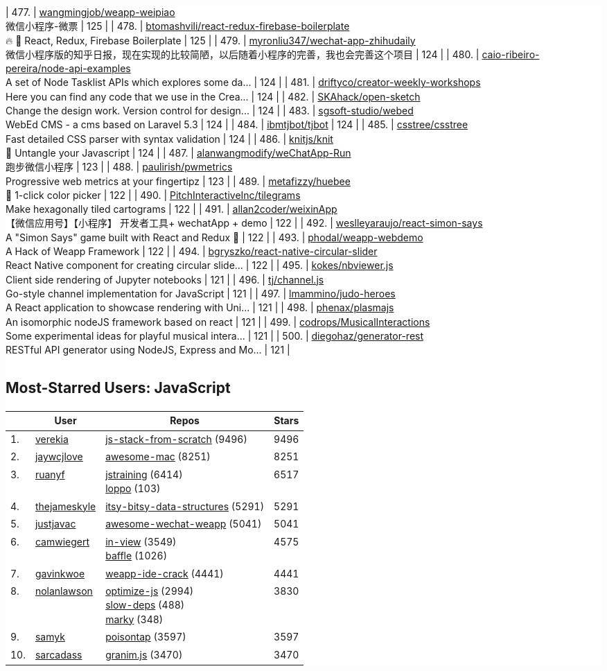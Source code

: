 | 477. | [wangmingjob/weapp-weipiao](https://github.com/wangmingjob/weapp-weipiao) <br/>微信小程序-微票 | 125 |
| 478. | [btomashvili/react-redux-firebase-boilerplate](https://github.com/btomashvili/react-redux-firebase-boilerplate) <br/>:fire: :rocket: React, Redux, Firebase Boilerplate | 125 |
| 479. | [myronliu347/wechat-app-zhihudaily](https://github.com/myronliu347/wechat-app-zhihudaily) <br/>微信小程序版的知乎日报，现在实现的比较简陋，以后随着小程序的完善，我也会完善这个项目 | 124 |
| 480. | [caio-ribeiro-pereira/node-api-examples](https://github.com/caio-ribeiro-pereira/node-api-examples) <br/>A set of Node Tasklist APIs which explores some da... | 124 |
| 481. | [driftyco/creator-weekly-workshops](https://github.com/driftyco/creator-weekly-workshops) <br/>Here you can find any code that we use in the Crea... | 124 |
| 482. | [SKAhack/open-sketch](https://github.com/SKAhack/open-sketch) <br/>Change the design work. Version control for design... | 124 |
| 483. | [sgsoft-studio/webed](https://github.com/sgsoft-studio/webed) <br/>WebEd CMS - a cms based on Laravel 5.3 | 124 |
| 484. | [ibmtjbot/tjbot](https://github.com/ibmtjbot/tjbot)  | 124 |
| 485. | [csstree/csstree](https://github.com/csstree/csstree) <br/>Fast detailed CSS parser with syntax validation | 124 |
| 486. | [knitjs/knit](https://github.com/knitjs/knit) <br/>:star2: Untangle your Javascript | 124 |
| 487. | [alanwangmodify/weChatApp-Run](https://github.com/alanwangmodify/weChatApp-Run) <br/>跑步微信小程序 | 123 |
| 488. | [paulirish/pwmetrics](https://github.com/paulirish/pwmetrics) <br/>Progressive web metrics at your fingertipz | 123 |
| 489. | [metafizzy/huebee](https://github.com/metafizzy/huebee) <br/>🐝 1-click color picker | 122 |
| 490. | [PitchInteractiveInc/tilegrams](https://github.com/PitchInteractiveInc/tilegrams) <br/>Make hexagonally tiled cartograms | 122 |
| 491. | [allan2coder/weixinApp](https://github.com/allan2coder/weixinApp) <br/>【微信应用号】【小程序】 开发者工具+ wechatApp + demo | 122 |
| 492. | [weslleyaraujo/react-simon-says](https://github.com/weslleyaraujo/react-simon-says) <br/>A "Simon Says" game built with React and Redux 👾 | 122 |
| 493. | [phodal/weapp-webdemo](https://github.com/phodal/weapp-webdemo) <br/>A Hack of Weapp Framework | 122 |
| 494. | [bgryszko/react-native-circular-slider](https://github.com/bgryszko/react-native-circular-slider) <br/>React Native component for creating circular slide... | 122 |
| 495. | [kokes/nbviewer.js](https://github.com/kokes/nbviewer.js) <br/>Client side rendering of Jupyter notebooks | 121 |
| 496. | [tj/channel.js](https://github.com/tj/channel.js) <br/>Go-style channel implementation for JavaScript | 121 |
| 497. | [lmammino/judo-heroes](https://github.com/lmammino/judo-heroes) <br/>A React application to showcase rendering with Uni... | 121 |
| 498. | [phenax/plasmajs](https://github.com/phenax/plasmajs) <br/>An isomorphic nodeJS framework based on react | 121 |
| 499. | [codrops/MusicalInteractions](https://github.com/codrops/MusicalInteractions) <br/>Some experimental ideas for playful musical intera... | 121 |
| 500. | [diegohaz/generator-rest](https://github.com/diegohaz/generator-rest) <br/>RESTful API generator using NodeJS, Express and Mo... | 121 |

## Most-Starred Users: JavaScript

| | User | Repos | Stars |
|---|---|---|---|
| 1. | [verekia](https://github.com/verekia)  | [js-stack-from-scratch](https://github.com/verekia/js-stack-from-scratch)  (9496) <br/> | 9496 |
| 2. | [jaywcjlove](https://github.com/jaywcjlove)  | [awesome-mac](https://github.com/jaywcjlove/awesome-mac)  (8251) <br/> | 8251 |
| 3. | [ruanyf](https://github.com/ruanyf)  | [jstraining](https://github.com/ruanyf/jstraining)  (6414) <br/>[loppo](https://github.com/ruanyf/loppo)  (103) <br/> | 6517 |
| 4. | [thejameskyle](https://github.com/thejameskyle)  | [itsy-bitsy-data-structures](https://github.com/thejameskyle/itsy-bitsy-data-structures)  (5291) <br/> | 5291 |
| 5. | [justjavac](https://github.com/justjavac)  | [awesome-wechat-weapp](https://github.com/justjavac/awesome-wechat-weapp)  (5041) <br/> | 5041 |
| 6. | [camwiegert](https://github.com/camwiegert)  | [in-view](https://github.com/camwiegert/in-view)  (3549) <br/>[baffle](https://github.com/camwiegert/baffle)  (1026) <br/> | 4575 |
| 7. | [gavinkwoe](https://github.com/gavinkwoe)  | [weapp-ide-crack](https://github.com/gavinkwoe/weapp-ide-crack)  (4441) <br/> | 4441 |
| 8. | [nolanlawson](https://github.com/nolanlawson)  | [optimize-js](https://github.com/nolanlawson/optimize-js)  (2994) <br/>[slow-deps](https://github.com/nolanlawson/slow-deps)  (488) <br/>[marky](https://github.com/nolanlawson/marky)  (348) <br/> | 3830 |
| 9. | [samyk](https://github.com/samyk)  | [poisontap](https://github.com/samyk/poisontap)  (3597) <br/> | 3597 |
| 10. | [sarcadass](https://github.com/sarcadass)  | [granim.js](https://github.com/sarcadass/granim.js)  (3470) <br/> | 3470 |